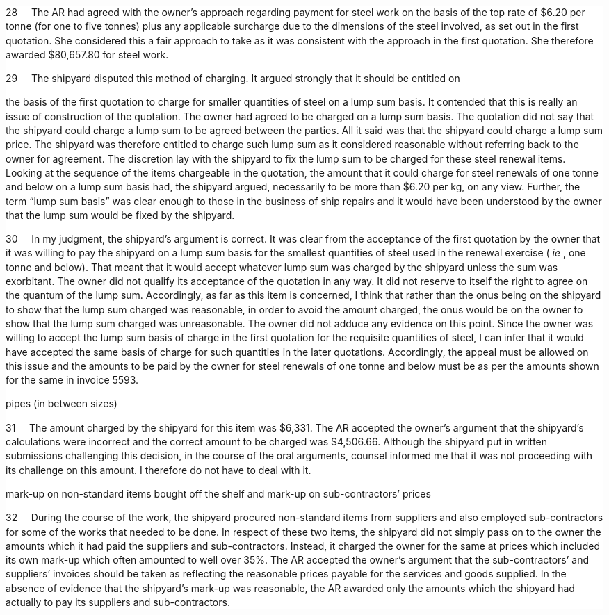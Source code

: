 28     The AR had agreed with the owner’s approach regarding payment for steel work on the basis of the top rate of $6.20 per tonne (for one to five tonnes) plus any applicable surcharge due to the dimensions of the steel involved, as set out in the first quotation. She considered this a fair approach to take as it was consistent with the approach in the first quotation. She therefore awarded $80,657.80 for steel work. 

29     The shipyard disputed this method of charging. It argued strongly that it should be entitled on 


the basis of the first quotation to charge for smaller quantities of steel on a lump sum basis. It contended that this is really an issue of construction of the quotation. The owner had agreed to be charged on a lump sum basis. The quotation did not say that the shipyard could charge a lump sum to be agreed between the parties. All it said was that the shipyard could charge a lump sum price. The shipyard was therefore entitled to charge such lump sum as it considered reasonable without referring back to the owner for agreement. The discretion lay with the shipyard to fix the lump sum to be charged for these steel renewal items. Looking at the sequence of the items chargeable in the quotation, the amount that it could charge for steel renewals of one tonne and below on a lump sum basis had, the shipyard argued, necessarily to be more than $6.20 per kg, on any view. Further, the term “lump sum basis” was clear enough to those in the business of ship repairs and it would have been understood by the owner that the lump sum would be fixed by the shipyard. 

30     In my judgment, the shipyard’s argument is correct. It was clear from the acceptance of the first quotation by the owner that it was willing to pay the shipyard on a lump sum basis for the smallest quantities of steel used in the renewal exercise ( _ie_ , one tonne and below). That meant that it would accept whatever lump sum was charged by the shipyard unless the sum was exorbitant. The owner did not qualify its acceptance of the quotation in any way. It did not reserve to itself the right to agree on the quantum of the lump sum. Accordingly, as far as this item is concerned, I think that rather than the onus being on the shipyard to show that the lump sum charged was reasonable, in order to avoid the amount charged, the onus would be on the owner to show that the lump sum charged was unreasonable. The owner did not adduce any evidence on this point. Since the owner was willing to accept the lump sum basis of charge in the first quotation for the requisite quantities of steel, I can infer that it would have accepted the same basis of charge for such quantities in the later quotations. Accordingly, the appeal must be allowed on this issue and the amounts to be paid by the owner for steel renewals of one tonne and below must be as per the amounts shown for the same in invoice 5593. 

pipes (in between sizes) 

31     The amount charged by the shipyard for this item was $6,331. The AR accepted the owner’s argument that the shipyard’s calculations were incorrect and the correct amount to be charged was $4,506.66. Although the shipyard put in written submissions challenging this decision, in the course of the oral arguments, counsel informed me that it was not proceeding with its challenge on this amount. I therefore do not have to deal with it. 

mark-up on non-standard items bought off the shelf and mark-up on sub-contractors’ prices 

32     During the course of the work, the shipyard procured non-standard items from suppliers and also employed sub-contractors for some of the works that needed to be done. In respect of these two items, the shipyard did not simply pass on to the owner the amounts which it had paid the suppliers and sub-contractors. Instead, it charged the owner for the same at prices which included its own mark-up which often amounted to well over 35%. The AR accepted the owner’s argument that the sub-contractors’ and suppliers’ invoices should be taken as reflecting the reasonable prices payable for the services and goods supplied. In the absence of evidence that the shipyard’s mark-up was reasonable, the AR awarded only the amounts which the shipyard had actually to pay its suppliers and sub-contractors. 
